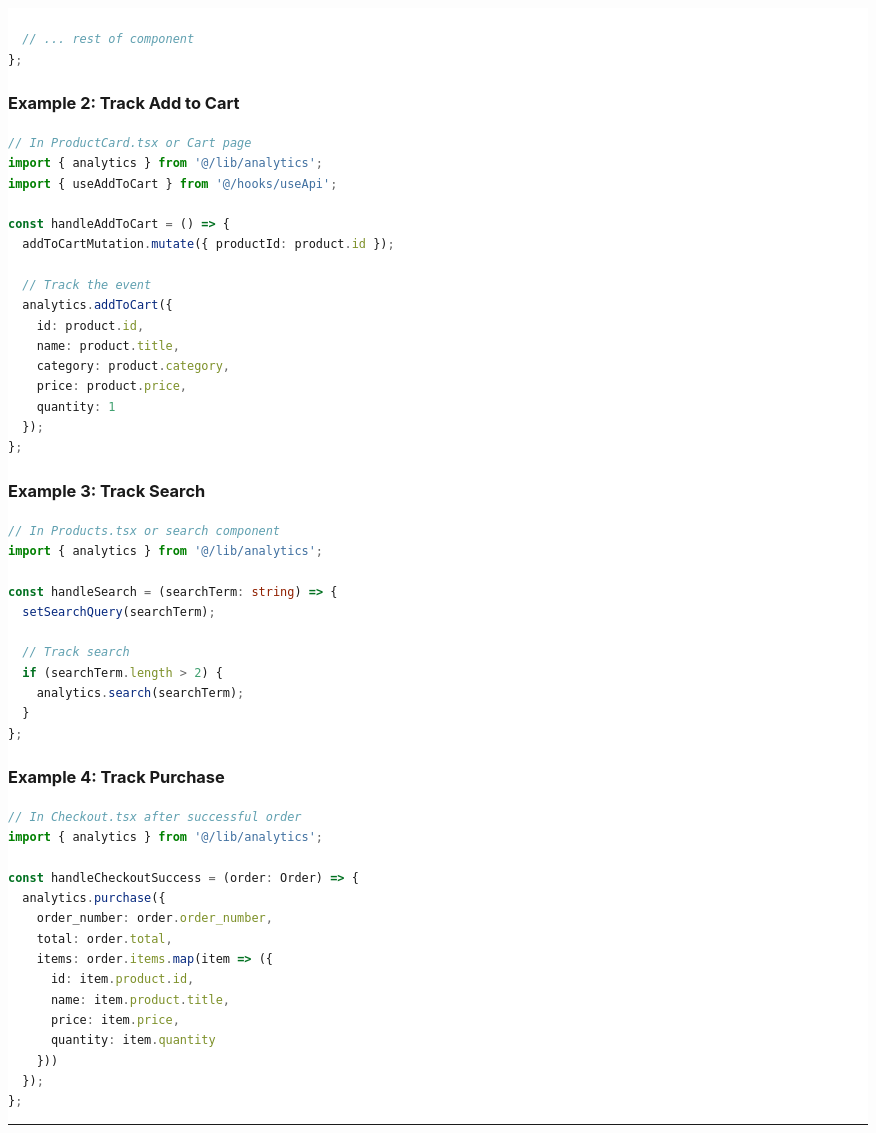 ```typescript

  // ... rest of component
};
```

### Example 2: Track Add to Cart

```typescript
// In ProductCard.tsx or Cart page
import { analytics } from '@/lib/analytics';
import { useAddToCart } from '@/hooks/useApi';

const handleAddToCart = () => {
  addToCartMutation.mutate({ productId: product.id });
  
  // Track the event
  analytics.addToCart({
    id: product.id,
    name: product.title,
    category: product.category,
    price: product.price,
    quantity: 1
  });
};
```

### Example 3: Track Search

```typescript
// In Products.tsx or search component
import { analytics } from '@/lib/analytics';

const handleSearch = (searchTerm: string) => {
  setSearchQuery(searchTerm);
  
  // Track search
  if (searchTerm.length > 2) {
    analytics.search(searchTerm);
  }
};
```

### Example 4: Track Purchase

```typescript
// In Checkout.tsx after successful order
import { analytics } from '@/lib/analytics';

const handleCheckoutSuccess = (order: Order) => {
  analytics.purchase({
    order_number: order.order_number,
    total: order.total,
    items: order.items.map(item => ({
      id: item.product.id,
      name: item.product.title,
      price: item.price,
      quantity: item.quantity
    }))
  });
};
```

---